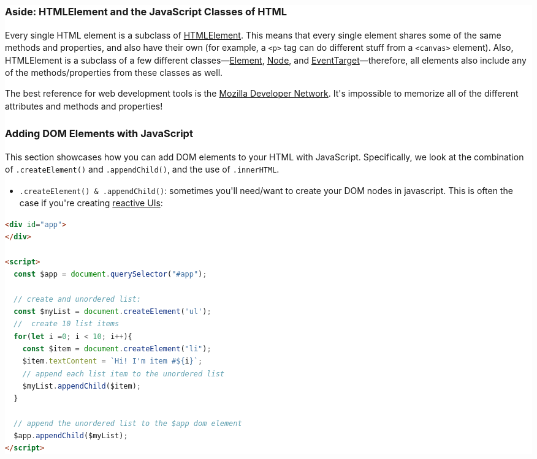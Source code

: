 ### Aside: HTMLElement and the JavaScript Classes of HTML

Every single HTML element is a subclass of [HTMLElement](https://developer.mozilla.org/en-US/docs/Web/API/HTMLElement).
This means that every single element shares some of the same methods and properties, and also have their own (for
example, a `<p>` tag can do different stuff from a `<canvas>` element). Also, HTMLElement is a subclass of a few
different
classes—[Element](https://developer.mozilla.org/en-US/docs/Web/API/Element), [Node](https://developer.mozilla.org/en-US/docs/Web/API/Node),
and [EventTarget](https://developer.mozilla.org/en-US/docs/Web/API/EventTarget)—therefore, all elements also include any
of the methods/properties from these classes as well.

The best reference for web development tools is
the [Mozilla Developer Network](https://developer.mozilla.org/en-US/docs/Web). It's impossible to memorize all of the
different attributes and methods and properties!

### Adding DOM Elements with JavaScript

This section showcases how you can add DOM elements to your HTML with JavaScript. Specifically, we look at the
combination of `.createElement()` and `.appendChild()`, and the use of `.innerHTML`.

* `.createElement() & .appendChild()`: sometimes you'll need/want to create your DOM nodes in javascript. This is often
  the case if you're
  creating [reactive UIs](https://css-tricks.com/reactive-uis-vanillajs-part-1-pure-functional-style/):

```html
<div id="app">
</div>

<script>
  const $app = document.querySelector("#app");

  // create and unordered list:
  const $myList = document.createElement('ul');
  //  create 10 list items
  for(let i =0; i < 10; i++){
    const $item = document.createElement("li");
    $item.textContent = `Hi! I'm item #${i}`;
    // append each list item to the unordered list
    $myList.appendChild($item);
  }

  // append the unordered list to the $app dom element
  $app.appendChild($myList);
</script>
```
